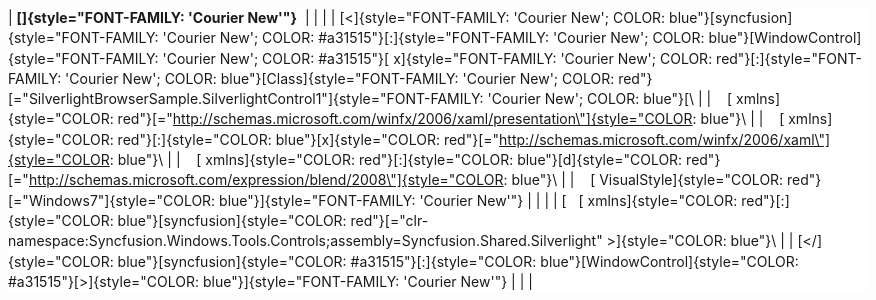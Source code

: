 | **[]{style="FONT-FAMILY: 'Courier New'"}**                                                                                                                                                                                                                                                                                                                                                                                                                                                                        |
|                                                                                                                                                                                                                                                                                                                                                                                                                                                                                                                   |
| [\<]{style="FONT-FAMILY: 'Courier New'; COLOR: blue"}[syncfusion]{style="FONT-FAMILY: 'Courier New'; COLOR: #a31515"}[:]{style="FONT-FAMILY: 'Courier New'; COLOR: blue"}[WindowControl]{style="FONT-FAMILY: 'Courier New'; COLOR: #a31515"}[ x]{style="FONT-FAMILY: 'Courier New'; COLOR: red"}[:]{style="FONT-FAMILY: 'Courier New'; COLOR: blue"}[Class]{style="FONT-FAMILY: 'Courier New'; COLOR: red"}[=\"SilverlightBrowserSample.SilverlightControl1\"]{style="FONT-FAMILY: 'Courier New'; COLOR: blue"}[\ |
|    [ xmlns]{style="COLOR: red"}[=\"http://schemas.microsoft.com/winfx/2006/xaml/presentation\"]{style="COLOR: blue"}\                                                                                                                                                                                                                                                                                                                                                                                             |
|    [ xmlns]{style="COLOR: red"}[:]{style="COLOR: blue"}[x]{style="COLOR: red"}[=\"http://schemas.microsoft.com/winfx/2006/xaml\"]{style="COLOR: blue"}\                                                                                                                                                                                                                                                                                                                                                           |
|    [ xmlns]{style="COLOR: red"}[:]{style="COLOR: blue"}[d]{style="COLOR: red"}[=\"http://schemas.microsoft.com/expression/blend/2008\"]{style="COLOR: blue"}\                                                                                                                                                                                                                                                                                                                                                     |
|    [ VisualStyle]{style="COLOR: red"}[=\"Windows7\"]{style="COLOR: blue"}]{style="FONT-FAMILY: 'Courier New'"}                                                                                                                                                                                                                                                                                                                                                                                                    |
|                                                                                                                                                                                                                                                                                                                                                                                                                                                                                                                   |
| [   [ xmlns]{style="COLOR: red"}[:]{style="COLOR: blue"}[syncfusion]{style="COLOR: red"}[=\"clr-namespace:Syncfusion.Windows.Tools.Controls;assembly=Syncfusion.Shared.Silverlight\" \>]{style="COLOR: blue"}\                                                                                                                                                                                                                                                                                                    |
| [\</]{style="COLOR: blue"}[syncfusion]{style="COLOR: #a31515"}[:]{style="COLOR: blue"}[WindowControl]{style="COLOR: #a31515"}[\>]{style="COLOR: blue"}]{style="FONT-FAMILY: 'Courier New'"}                                                                                                                                                                                                                                                                                                                       |
|                                                                                                                                                                                                                                                                                                                                                                                                                                                                                                                   |